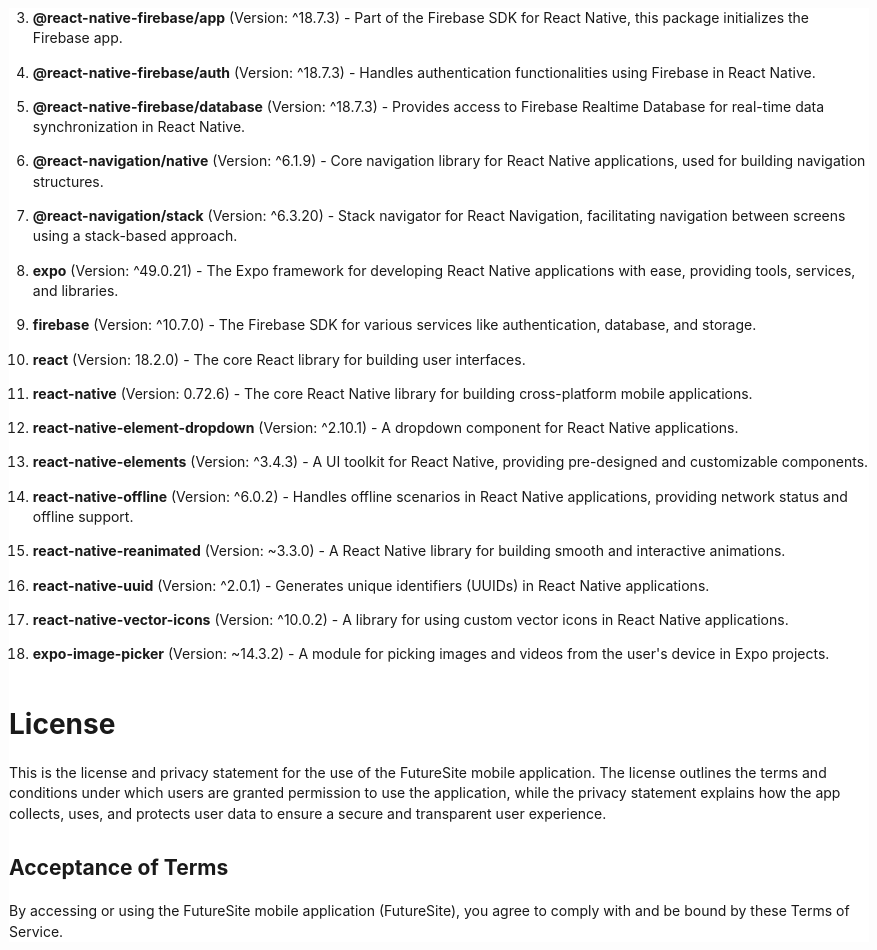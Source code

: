 3. **<a id="firebase-app"></a>@react-native-firebase/app** (Version: ^18.7.3) - Part of the Firebase SDK for React Native, this package initializes the Firebase app.

4. **<a id="firebase-auth"></a>@react-native-firebase/auth** (Version: ^18.7.3) - Handles authentication functionalities using Firebase in React Native.

5. **<a id="firebase-database"></a>@react-native-firebase/database** (Version: ^18.7.3) - Provides access to Firebase Realtime Database for real-time data synchronization in React Native.

6. **<a id="react-navigation"></a>@react-navigation/native** (Version: ^6.1.9) - Core navigation library for React Native applications, used for building navigation structures.

7. **<a id="navigation-stack"></a>@react-navigation/stack** (Version: ^6.3.20) - Stack navigator for React Navigation, facilitating navigation between screens using a stack-based approach.

8. **<a id="expo"></a>expo** (Version: ^49.0.21) - The Expo framework for developing React Native applications with ease, providing tools, services, and libraries.

9. **<a id="firebase-sdk"></a>firebase** (Version: ^10.7.0) - The Firebase SDK for various services like authentication, database, and storage.

10. **<a id="react"></a>react** (Version: 18.2.0) - The core React library for building user interfaces.

11. **<a id="react-native"></a>react-native** (Version: 0.72.6) - The core React Native library for building cross-platform mobile applications.

12. **<a id="element-dropdown"></a>react-native-element-dropdown** (Version: ^2.10.1) - A dropdown component for React Native applications.

13. **<a id="react-native-elements"></a>react-native-elements** (Version: ^3.4.3) - A UI toolkit for React Native, providing pre-designed and customizable components.

14. **<a id="react-native-offline"></a>react-native-offline** (Version: ^6.0.2) - Handles offline scenarios in React Native applications, providing network status and offline support.

15. **<a id="react-native-reanimated"></a>react-native-reanimated** (Version: ~3.3.0) - A React Native library for building smooth and interactive animations.

16. **<a id="react-native-uuid"></a>react-native-uuid** (Version: ^2.0.1) - Generates unique identifiers (UUIDs) in React Native applications.

17. **<a id="vector-icons"></a>react-native-vector-icons** (Version: ^10.0.2) - A library for using custom vector icons in React Native applications.

18. **<a id="expo-image-picker"></a>expo-image-picker** (Version: ~14.3.2) - A module for picking images and videos from the user's device in Expo projects.

# License <a id="license"></a>
This is the license and privacy statement for the use of the FutureSite mobile application. The license outlines the terms and conditions under which users are granted permission to use the application, while the privacy statement explains how the app collects, uses, and protects user data to ensure a secure and transparent user experience.

## Acceptance of Terms <a id="acceptance-of-terms"></a>
By accessing or using the FutureSite mobile application (FutureSite), you agree to comply with and be bound by these Terms of Service.
